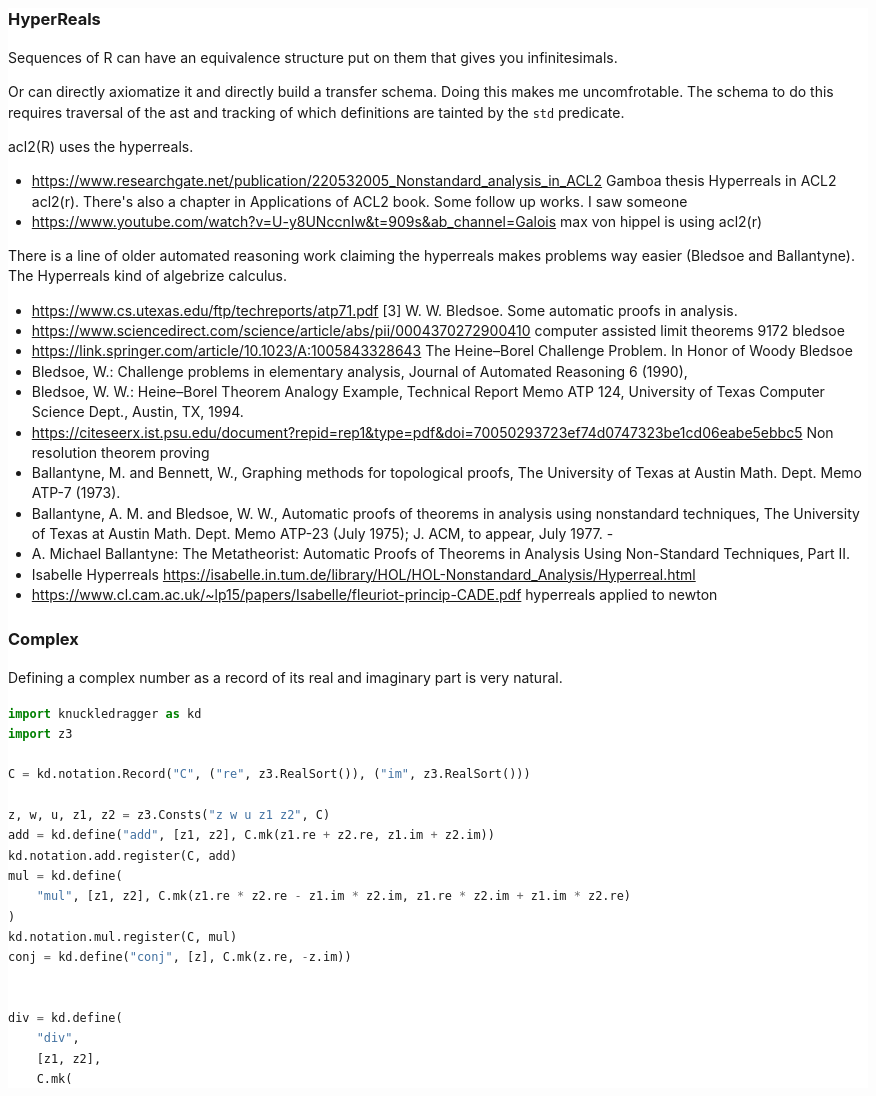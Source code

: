 ### HyperReals

Sequences of R can have an equivalence structure put on them that gives you infinitesimals.

Or can directly axiomatize it and directly build a transfer schema. Doing this makes me uncomfrotable. The schema to do this requires traversal of the ast and tracking of which definitions are tainted by the `std` predicate.

acl2(R) uses the hyperreals.

- <https://www.researchgate.net/publication/220532005_Nonstandard_analysis_in_ACL2> Gamboa thesis Hyperreals in ACL2 acl2(r). There's also a chapter in Applications of ACL2 book. Some follow up works. I saw someone
- <https://www.youtube.com/watch?v=U-y8UNccnIw&t=909s&ab_channel=Galois> max von hippel is using acl2(r)

There is a line of older automated reasoning work claiming the hyperreals makes problems way easier (Bledsoe and Ballantyne). The Hyperreals kind of algebrize calculus.

- <https://www.cs.utexas.edu/ftp/techreports/atp71.pdf> [3] W. W. Bledsoe. Some automatic proofs in analysis.
- <https://www.sciencedirect.com/science/article/abs/pii/0004370272900410> computer assisted limit theorems 9172 bledsoe
- <https://link.springer.com/article/10.1023/A:1005843328643>  The Heine–Borel Challenge Problem. In Honor of Woody Bledsoe
- Bledsoe, W.: Challenge problems in elementary analysis, Journal of Automated Reasoning 6 (1990),
- Bledsoe, W. W.: Heine–Borel Theorem Analogy Example, Technical Report Memo ATP 124, University of Texas Computer Science Dept., Austin, TX, 1994.
- <https://citeseerx.ist.psu.edu/document?repid=rep1&type=pdf&doi=70050293723ef74d0747323be1cd06eabe5ebbc5> Non resolution theorem proving
- Ballantyne, M. and Bennett, W., Graphing methods for topological proofs, The University of
Texas at Austin Math. Dept. Memo ATP-7 (1973).
- Ballantyne, A. M. and Bledsoe, W. W., Automatic proofs of theorems in analysis using nonstandard techniques, The University of Texas at Austin Math. Dept. Memo ATP-23 (July
1975); J. ACM, to appear, July 1977. -
- A. Michael Ballantyne: The Metatheorist: Automatic Proofs of Theorems in Analysis Using Non-Standard Techniques, Part II.
- Isabelle Hyperreals <https://isabelle.in.tum.de/library/HOL/HOL-Nonstandard_Analysis/Hyperreal.html>
- <https://www.cl.cam.ac.uk/~lp15/papers/Isabelle/fleuriot-princip-CADE.pdf> hyperreals applied to newton

### Complex

Defining a complex number as a record of its real and imaginary part is very natural.

```python
import knuckledragger as kd
import z3

C = kd.notation.Record("C", ("re", z3.RealSort()), ("im", z3.RealSort()))

z, w, u, z1, z2 = z3.Consts("z w u z1 z2", C)
add = kd.define("add", [z1, z2], C.mk(z1.re + z2.re, z1.im + z2.im))
kd.notation.add.register(C, add)
mul = kd.define(
    "mul", [z1, z2], C.mk(z1.re * z2.re - z1.im * z2.im, z1.re * z2.im + z1.im * z2.re)
)
kd.notation.mul.register(C, mul)
conj = kd.define("conj", [z], C.mk(z.re, -z.im))


div = kd.define(
    "div",
    [z1, z2],
    C.mk(
```